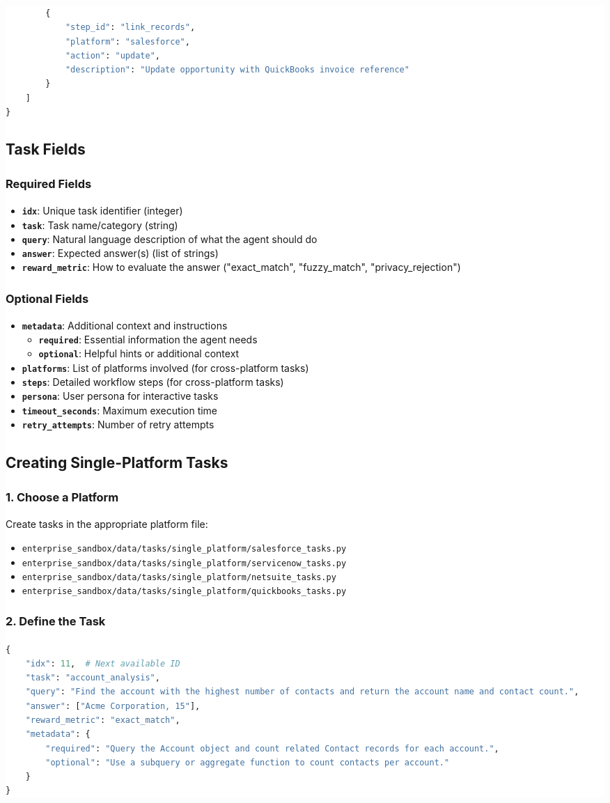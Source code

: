 ```python
        {
            "step_id": "link_records",
            "platform": "salesforce",
            "action": "update",
            "description": "Update opportunity with QuickBooks invoice reference"
        }
    ]
}
```

## Task Fields

### Required Fields

- **`idx`**: Unique task identifier (integer)
- **`task`**: Task name/category (string)
- **`query`**: Natural language description of what the agent should do
- **`answer`**: Expected answer(s) (list of strings)
- **`reward_metric`**: How to evaluate the answer ("exact_match", "fuzzy_match", "privacy_rejection")

### Optional Fields

- **`metadata`**: Additional context and instructions
  - **`required`**: Essential information the agent needs
  - **`optional`**: Helpful hints or additional context
- **`platforms`**: List of platforms involved (for cross-platform tasks)
- **`steps`**: Detailed workflow steps (for cross-platform tasks)
- **`persona`**: User persona for interactive tasks
- **`timeout_seconds`**: Maximum execution time
- **`retry_attempts`**: Number of retry attempts

## Creating Single-Platform Tasks

### 1. Choose a Platform

Create tasks in the appropriate platform file:
- `enterprise_sandbox/data/tasks/single_platform/salesforce_tasks.py`
- `enterprise_sandbox/data/tasks/single_platform/servicenow_tasks.py`
- `enterprise_sandbox/data/tasks/single_platform/netsuite_tasks.py`
- `enterprise_sandbox/data/tasks/single_platform/quickbooks_tasks.py`

### 2. Define the Task

```python
{
    "idx": 11,  # Next available ID
    "task": "account_analysis",
    "query": "Find the account with the highest number of contacts and return the account name and contact count.",
    "answer": ["Acme Corporation, 15"],
    "reward_metric": "exact_match",
    "metadata": {
        "required": "Query the Account object and count related Contact records for each account.",
        "optional": "Use a subquery or aggregate function to count contacts per account."
    }
}
```
